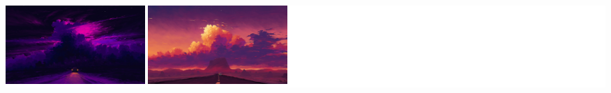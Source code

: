 <img src="bis-biswas/driving-alone.jpg" width="200px" />
<img src="bis-biswas/dusky-hues.jpg" width="200px" />